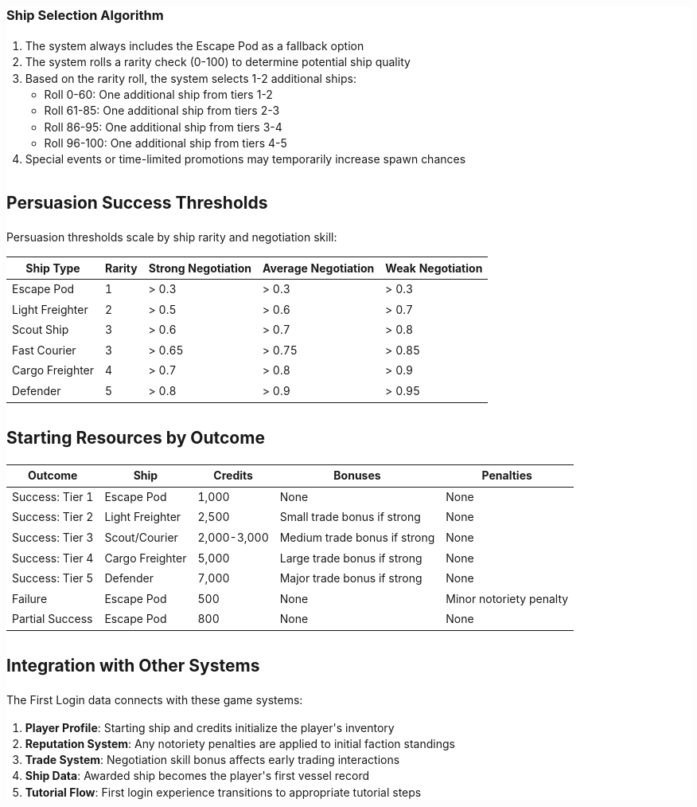 ### Ship Selection Algorithm

1. The system always includes the Escape Pod as a fallback option
2. The system rolls a rarity check (0-100) to determine potential ship quality
3. Based on the rarity roll, the system selects 1-2 additional ships:
   - Roll 0-60: One additional ship from tiers 1-2
   - Roll 61-85: One additional ship from tiers 2-3
   - Roll 86-95: One additional ship from tiers 3-4
   - Roll 96-100: One additional ship from tiers 4-5
4. Special events or time-limited promotions may temporarily increase spawn chances

## Persuasion Success Thresholds

Persuasion thresholds scale by ship rarity and negotiation skill:

| Ship Type | Rarity | Strong Negotiation | Average Negotiation | Weak Negotiation |
|-----------|--------|-------------------|---------------------|------------------|
| Escape Pod | 1 | > 0.3 | > 0.3 | > 0.3 |
| Light Freighter | 2 | > 0.5 | > 0.6 | > 0.7 |
| Scout Ship | 3 | > 0.6 | > 0.7 | > 0.8 |
| Fast Courier | 3 | > 0.65 | > 0.75 | > 0.85 |
| Cargo Freighter | 4 | > 0.7 | > 0.8 | > 0.9 |
| Defender | 5 | > 0.8 | > 0.9 | > 0.95 |

## Starting Resources by Outcome

| Outcome | Ship | Credits | Bonuses | Penalties |
|---------|------|---------|---------|-----------|
| Success: Tier 1 | Escape Pod | 1,000 | None | None |
| Success: Tier 2 | Light Freighter | 2,500 | Small trade bonus if strong | None |
| Success: Tier 3 | Scout/Courier | 2,000-3,000 | Medium trade bonus if strong | None |
| Success: Tier 4 | Cargo Freighter | 5,000 | Large trade bonus if strong | None |
| Success: Tier 5 | Defender | 7,000 | Major trade bonus if strong | None |
| Failure | Escape Pod | 500 | None | Minor notoriety penalty |
| Partial Success | Escape Pod | 800 | None | None |

## Integration with Other Systems

The First Login data connects with these game systems:

1. **Player Profile**: Starting ship and credits initialize the player's inventory
2. **Reputation System**: Any notoriety penalties are applied to initial faction standings
3. **Trade System**: Negotiation skill bonus affects early trading interactions
4. **Ship Data**: Awarded ship becomes the player's first vessel record
5. **Tutorial Flow**: First login experience transitions to appropriate tutorial steps
